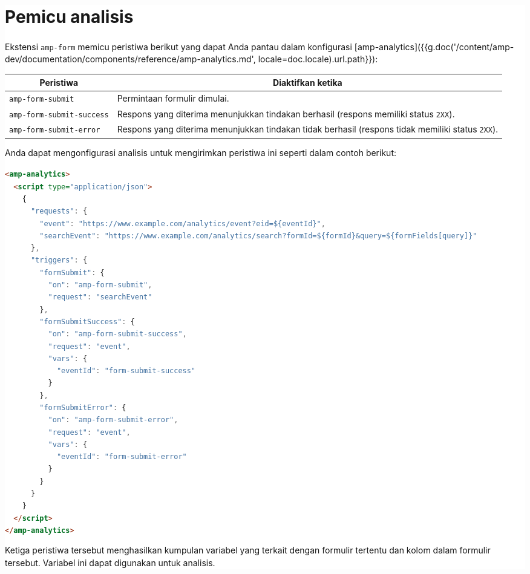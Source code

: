# Pemicu analisis

Ekstensi `amp-form` memicu peristiwa berikut yang dapat Anda pantau dalam konfigurasi [amp-analytics]({{g.doc('/content/amp-dev/documentation/components/reference/amp-analytics.md', locale=doc.locale).url.path}}):

| Peristiwa                     | Diaktifkan ketika                        |
|---------------------------|-----------------------------------|
| `amp-form-submit`         | Permintaan formulir dimulai.      |
| `amp-form-submit-success` | Respons yang diterima menunjukkan tindakan berhasil (respons memiliki status `2XX`). |
| `amp-form-submit-error`   | Respons yang diterima menunjukkan tindakan tidak berhasil (respons tidak memiliki status `2XX`). |

Anda dapat mengonfigurasi analisis untuk mengirimkan peristiwa ini seperti dalam contoh berikut:

```html
<amp-analytics>
  <script type="application/json">
    {
      "requests": {
        "event": "https://www.example.com/analytics/event?eid=${eventId}",
        "searchEvent": "https://www.example.com/analytics/search?formId=${formId}&query=${formFields[query]}"
      },
      "triggers": {
        "formSubmit": {
          "on": "amp-form-submit",
          "request": "searchEvent"
        },
        "formSubmitSuccess": {
          "on": "amp-form-submit-success",
          "request": "event",
          "vars": {
            "eventId": "form-submit-success"
          }
        },
        "formSubmitError": {
          "on": "amp-form-submit-error",
          "request": "event",
          "vars": {
            "eventId": "form-submit-error"
          }
        }
      }
    }
  </script>
</amp-analytics>
```

Ketiga peristiwa tersebut menghasilkan kumpulan variabel yang terkait dengan formulir tertentu dan kolom dalam formulir tersebut. Variabel ini dapat digunakan untuk analisis.
